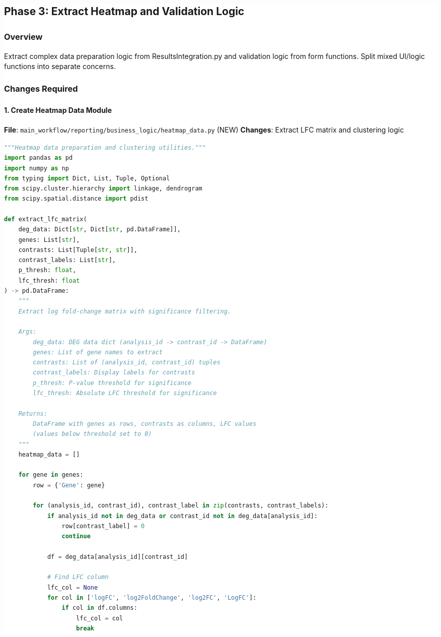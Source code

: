 ## Phase 3: Extract Heatmap and Validation Logic

### Overview
Extract complex data preparation logic from ResultsIntegration.py and validation logic from form functions. Split mixed UI/logic functions into separate concerns.

### Changes Required

#### 1. Create Heatmap Data Module

**File**: `main_workflow/reporting/business_logic/heatmap_data.py` (NEW)
**Changes**: Extract LFC matrix and clustering logic

```python
"""Heatmap data preparation and clustering utilities."""
import pandas as pd
import numpy as np
from typing import Dict, List, Tuple, Optional
from scipy.cluster.hierarchy import linkage, dendrogram
from scipy.spatial.distance import pdist

def extract_lfc_matrix(
    deg_data: Dict[str, Dict[str, pd.DataFrame]],
    genes: List[str],
    contrasts: List[Tuple[str, str]],
    contrast_labels: List[str],
    p_thresh: float,
    lfc_thresh: float
) -> pd.DataFrame:
    """
    Extract log fold-change matrix with significance filtering.

    Args:
        deg_data: DEG data dict (analysis_id -> contrast_id -> DataFrame)
        genes: List of gene names to extract
        contrasts: List of (analysis_id, contrast_id) tuples
        contrast_labels: Display labels for contrasts
        p_thresh: P-value threshold for significance
        lfc_thresh: Absolute LFC threshold for significance

    Returns:
        DataFrame with genes as rows, contrasts as columns, LFC values
        (values below threshold set to 0)
    """
    heatmap_data = []

    for gene in genes:
        row = {'Gene': gene}

        for (analysis_id, contrast_id), contrast_label in zip(contrasts, contrast_labels):
            if analysis_id not in deg_data or contrast_id not in deg_data[analysis_id]:
                row[contrast_label] = 0
                continue

            df = deg_data[analysis_id][contrast_id]

            # Find LFC column
            lfc_col = None
            for col in ['logFC', 'log2FoldChange', 'log2FC', 'LogFC']:
                if col in df.columns:
                    lfc_col = col
                    break

```